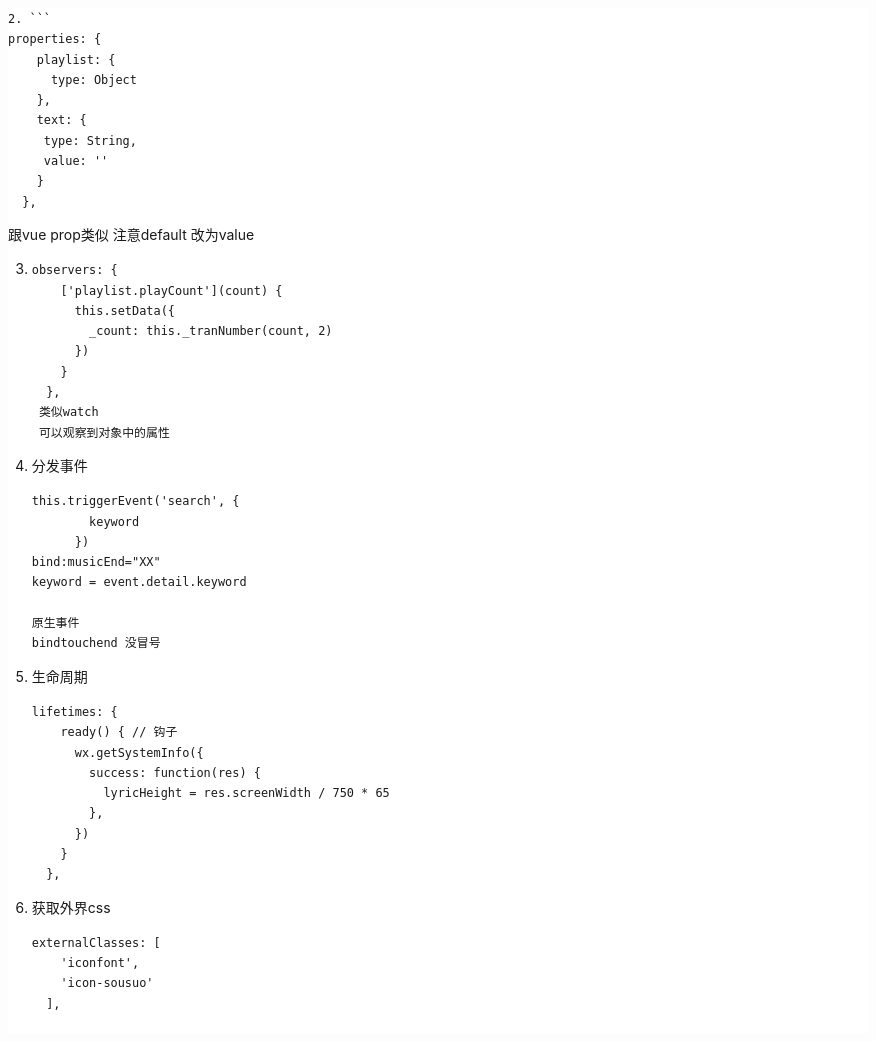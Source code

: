    ```
2. ```
   properties: {
       playlist: {
         type: Object
       },
       text: {
       	type: String,
       	value: ''
       }
     },
   ```

   跟vue prop类似 注意default 改为value

3. ```
   observers: {
       ['playlist.playCount'](count) {
         this.setData({
           _count: this._tranNumber(count, 2)
         })
       }
     },
    类似watch
    可以观察到对象中的属性
   ```

4. 分发事件

   ```
   this.triggerEvent('search', {
           keyword
         })
   bind:musicEnd="XX"
   keyword = event.detail.keyword
   
   原生事件
   bindtouchend 没冒号
   ```

5. 生命周期

   ```
   lifetimes: {
       ready() { // 钩子
         wx.getSystemInfo({
           success: function(res) {
             lyricHeight = res.screenWidth / 750 * 65
           },
         })
       }
     },
   ```

6. 获取外界css

   ```
   externalClasses: [
       'iconfont',
       'icon-sousuo'
     ],
     